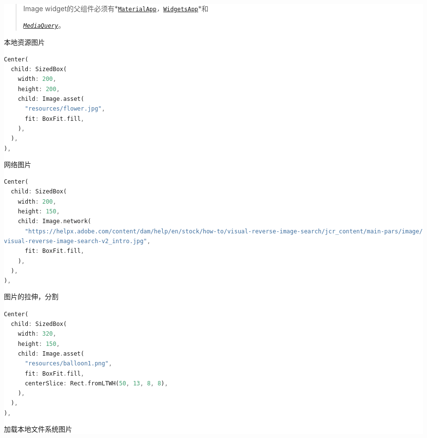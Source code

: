 

> Image widget的父组件必须有*[`MaterialApp`](https://coding.imooc.com/learn/qa/321.html)*，*[`WidgetsApp`](https://coding.imooc.com/learn/qa/321.html)*和
>
> *[`MediaQuery`](https://coding.imooc.com/learn/qa/321.html)*。



本地资源图片

```dart
Center(
  child: SizedBox(
    width: 200,
    height: 200,
    child: Image.asset(
      "resources/flower.jpg",
      fit: BoxFit.fill,
    ),
  ),
),
```

网络图片

```dart
Center(
  child: SizedBox(
    width: 200,
    height: 150,
    child: Image.network(
      "https://helpx.adobe.com/content/dam/help/en/stock/how-to/visual-reverse-image-search/jcr_content/main-pars/image/visual-reverse-image-search-v2_intro.jpg",
      fit: BoxFit.fill,
    ),
  ),
),
```

图片的拉伸，分割

```dart
Center(
  child: SizedBox(
    width: 320,
    height: 150,
    child: Image.asset(
      "resources/balloon1.png",
      fit: BoxFit.fill,
      centerSlice: Rect.fromLTWH(50, 13, 8, 8),
    ),
  ),
),
```

加载本地文件系统图片
